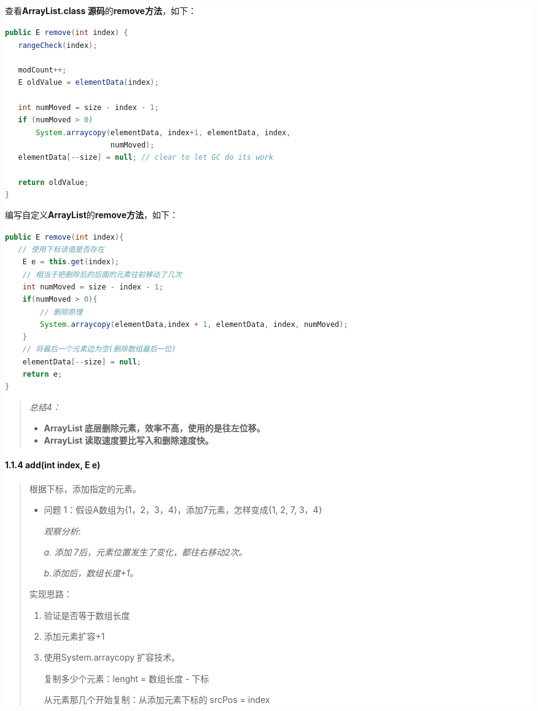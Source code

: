 查看**ArrayList.class 源码**的**remove方法**，如下：

```java
public E remove(int index) {
   rangeCheck(index);

   modCount++;
   E oldValue = elementData(index);

   int numMoved = size - index - 1;
   if (numMoved > 0)
       System.arraycopy(elementData, index+1, elementData, index,
                        numMoved);
   elementData[--size] = null; // clear to let GC do its work

   return oldValue;
}
```

编写自定义**ArrayList**的**remove方法**，如下：

```java
public E remove(int index){
   // 使用下标该值是否存在
    E e = this.get(index);
    // 相当于把删除后的后面的元素往前移动了几次
    int numMoved = size - index - 1;
    if(numMoved > 0){
        // 删除原理
        System.arraycopy(elementData,index + 1, elementData, index, numMoved);
    }
    // 将最后一个元素边为空(删除数组最后一位)
    elementData[--size] = null;
    return e;
}
```

> *总结4：*
>
> - **ArrayList 底层删除元素，效率不高，使用的是往左位移。**
> - **ArrayList 读取速度要比写入和删除速度快。**



#### 1.1.4 add(int index, E e)

> 根据下标，添加指定的元素。
>
> - 问题 1：假设A数组为{1，2，3，4}，添加7元素，怎样变成{1,  2,  7,  3，4}
>
>   *观察分析:*
>
>   *a. 添加 7后，元素位置发生了变化，都往右移动2次。*
>
>   *b.添加后，数组长度+1。*
>
> 实现思路：
>
> 1. 验证是否等于数组长度
>
> 2. 添加元素扩容+1
>
> 3. 使用System.arraycopy 扩容技术。
>
>    复制多少个元素：lenght = 数组长度 - 下标 
>
>    从元素那几个开始复制：从添加元素下标的 srcPos = index 
>